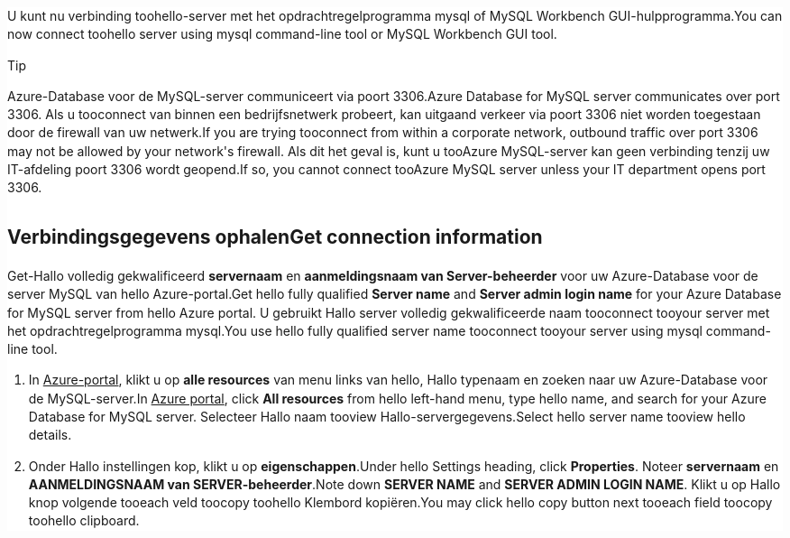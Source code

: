 <span data-ttu-id="c6ae7-168">U kunt nu verbinding toohello-server met het opdrachtregelprogramma mysql of MySQL Workbench GUI-hulpprogramma.</span><span class="sxs-lookup"><span data-stu-id="c6ae7-168">You can now connect toohello server using mysql command-line tool or MySQL Workbench GUI tool.</span></span>

> [!TIP]
> <span data-ttu-id="c6ae7-169">Azure-Database voor de MySQL-server communiceert via poort 3306.</span><span class="sxs-lookup"><span data-stu-id="c6ae7-169">Azure Database for MySQL server communicates over port 3306.</span></span> <span data-ttu-id="c6ae7-170">Als u tooconnect van binnen een bedrijfsnetwerk probeert, kan uitgaand verkeer via poort 3306 niet worden toegestaan door de firewall van uw netwerk.</span><span class="sxs-lookup"><span data-stu-id="c6ae7-170">If you are trying tooconnect from within a corporate network, outbound traffic over port 3306 may not be allowed by your network's firewall.</span></span> <span data-ttu-id="c6ae7-171">Als dit het geval is, kunt u tooAzure MySQL-server kan geen verbinding tenzij uw IT-afdeling poort 3306 wordt geopend.</span><span class="sxs-lookup"><span data-stu-id="c6ae7-171">If so, you cannot connect tooAzure MySQL server unless your IT department opens port 3306.</span></span>

## <a name="get-connection-information"></a><span data-ttu-id="c6ae7-172">Verbindingsgegevens ophalen</span><span class="sxs-lookup"><span data-stu-id="c6ae7-172">Get connection information</span></span>
<span data-ttu-id="c6ae7-173">Get-Hallo volledig gekwalificeerd **servernaam** en **aanmeldingsnaam van Server-beheerder** voor uw Azure-Database voor de server MySQL van hello Azure-portal.</span><span class="sxs-lookup"><span data-stu-id="c6ae7-173">Get hello fully qualified **Server name** and **Server admin login name** for your Azure Database for MySQL server from hello Azure portal.</span></span> <span data-ttu-id="c6ae7-174">U gebruikt Hallo server volledig gekwalificeerde naam tooconnect tooyour server met het opdrachtregelprogramma mysql.</span><span class="sxs-lookup"><span data-stu-id="c6ae7-174">You use hello fully qualified server name tooconnect tooyour server using mysql command-line tool.</span></span> 

1. <span data-ttu-id="c6ae7-175">In [Azure-portal](https://portal.azure.com/), klikt u op **alle resources** van menu links van hello, Hallo typenaam en zoeken naar uw Azure-Database voor de MySQL-server.</span><span class="sxs-lookup"><span data-stu-id="c6ae7-175">In [Azure portal](https://portal.azure.com/), click **All resources** from hello left-hand menu, type hello name, and search for your Azure Database for MySQL server.</span></span> <span data-ttu-id="c6ae7-176">Selecteer Hallo naam tooview Hallo-servergegevens.</span><span class="sxs-lookup"><span data-stu-id="c6ae7-176">Select hello server name tooview hello details.</span></span>

2. <span data-ttu-id="c6ae7-177">Onder Hallo instellingen kop, klikt u op **eigenschappen**.</span><span class="sxs-lookup"><span data-stu-id="c6ae7-177">Under hello Settings heading, click **Properties**.</span></span> <span data-ttu-id="c6ae7-178">Noteer **servernaam** en **AANMELDINGSNAAM van SERVER-beheerder**.</span><span class="sxs-lookup"><span data-stu-id="c6ae7-178">Note down **SERVER NAME** and **SERVER ADMIN LOGIN NAME**.</span></span> <span data-ttu-id="c6ae7-179">Klikt u op Hallo knop volgende tooeach veld toocopy toohello Klembord kopiëren.</span><span class="sxs-lookup"><span data-stu-id="c6ae7-179">You may click hello copy button next tooeach field toocopy toohello clipboard.</span></span>